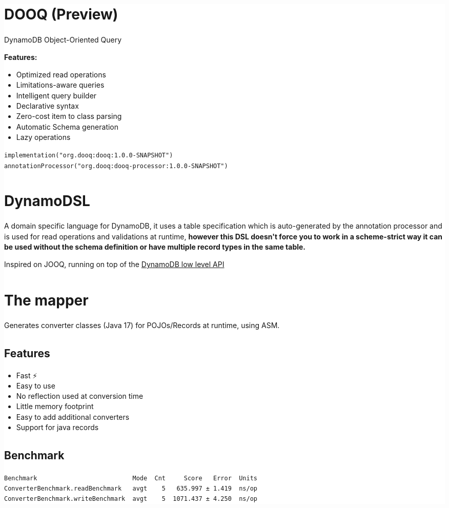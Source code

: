 # DOOQ (Preview)

DynamoDB Object-Oriented Query

**Features:**

- Optimized read operations
- Limitations-aware queries
- Intelligent query builder
- Declarative syntax
- Zero-cost item to class parsing
- Automatic Schema generation
- Lazy operations

```
implementation("org.dooq:dooq:1.0.0-SNAPSHOT")
annotationProcessor("org.dooq:dooq-processor:1.0.0-SNAPSHOT")
```

# DynamoDSL

A domain specific language for DynamoDB, it uses a table specification which is auto-generated
by the annotation processor and is used for read operations and validations
at runtime, **however this DSL doesn't force you to work in a scheme-strict way it can 
be used without the schema definition or have multiple record types in the same table.**

Inspired on JOOQ, running on top of
the [DynamoDB low level API](https://docs.aws.amazon.com/amazondynamodb/latest/developerguide/Programming.LowLevelAPI.html)

# The mapper

Generates converter classes (Java 17) for POJOs/Records at runtime, using ASM.

## Features

* Fast ⚡️
* Easy to use
* No reflection used at conversion time
* Little memory footprint
* Easy to add additional converters
* Support for java records

## Benchmark

```
Benchmark                          Mode  Cnt     Score   Error  Units
ConverterBenchmark.readBenchmark   avgt    5   635.997 ± 1.419  ns/op
ConverterBenchmark.writeBenchmark  avgt    5  1071.437 ± 4.250  ns/op
```
